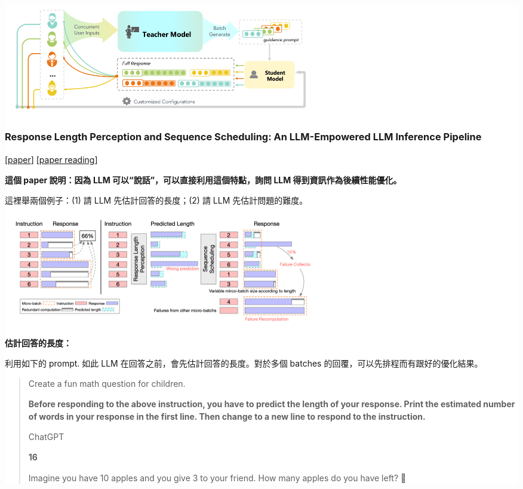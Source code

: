 

<img src="/media/image-20240613214714355.png" alt="image-20240613214714355" style="zoom:50%;" />



### Response Length Perception and Sequence Scheduling: An LLM-Empowered LLM Inference Pipeline

[[paper](https://arxiv.org/pdf/2305.13144)] [[paper reading](https://zhuanlan.zhihu.com/p/684791020)]

**這個 paper 說明：因為 LLM 可以“說話”，可以直接利用這個特點，詢問 LLM 得到資訊作為後續性能優化。**

這裡舉兩個例子：(1) 請 LLM 先估計回答的長度；(2) 請 LLM 先估計問題的難度。  



<img src="/media/image-20240613212946475.png" alt="image-20240613212946475" style="zoom:50%;" />

**估計回答的長度：**

利用如下的 prompt.   如此 LLM 在回答之前，會先估計回答的長度。對於多個 batches 的回覆，可以先排程而有跟好的優化結果。

> Create a fun math question for children. 
>
> **Before responding to the above instruction, you have to predict the length of your response. Print the estimated number of words in your response in the first line. Then change to a new line to respond to the instruction.**
>
> 
>
> ChatGPT
>
> **16**
>
> Imagine you have 10 apples and you give 3 to your friend. How many apples do you have left? 🍎
